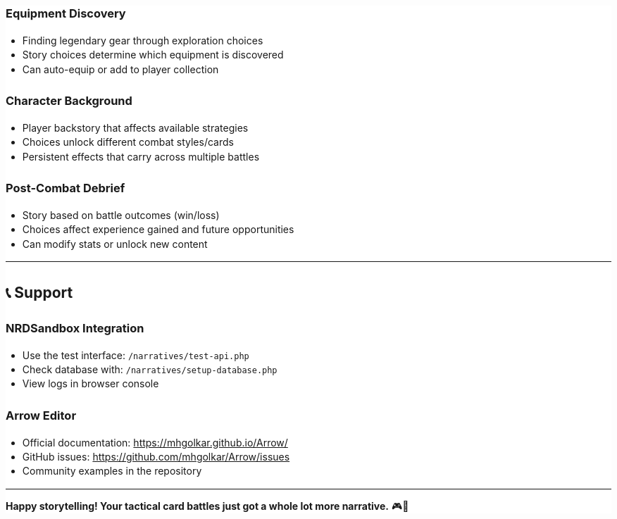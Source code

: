 ### **Equipment Discovery**
- Finding legendary gear through exploration choices
- Story choices determine which equipment is discovered
- Can auto-equip or add to player collection

### **Character Background**
- Player backstory that affects available strategies
- Choices unlock different combat styles/cards
- Persistent effects that carry across multiple battles

### **Post-Combat Debrief**
- Story based on battle outcomes (win/loss)
- Choices affect experience gained and future opportunities
- Can modify stats or unlock new content

---

## 📞 **Support**

### **NRDSandbox Integration**
- Use the test interface: `/narratives/test-api.php`
- Check database with: `/narratives/setup-database.php`
- View logs in browser console

### **Arrow Editor**
- Official documentation: https://mhgolkar.github.io/Arrow/
- GitHub issues: https://github.com/mhgolkar/Arrow/issues
- Community examples in the repository

---

**Happy storytelling! Your tactical card battles just got a whole lot more narrative.** 🎮📖